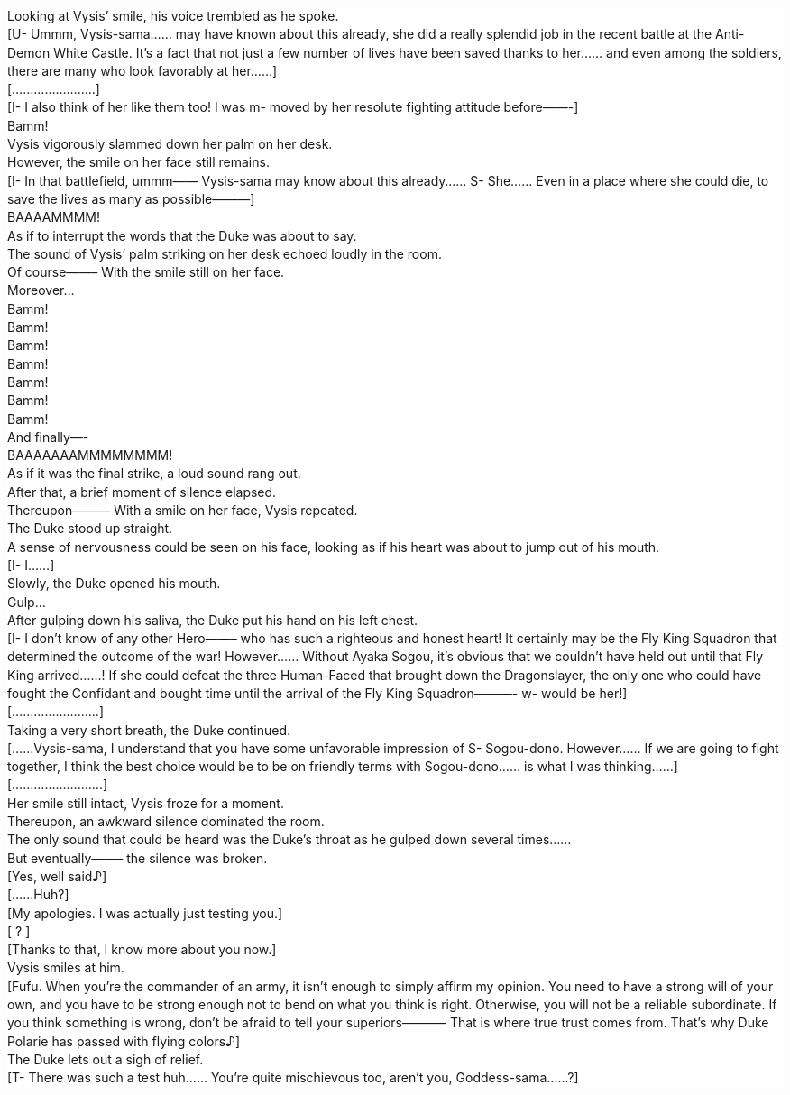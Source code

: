 Looking at Vysis’ smile, his voice trembled as he spoke.<br/>
[U- Ummm, Vysis-sama…… may have known about this already, she did a really splendid job in the recent battle at the Anti-Demon White Castle. It’s a fact that not just a few number of lives have been saved thanks to her…… and even among the soldiers, there are many who look favorably at her……]<br/>
[…………………..]<br/>
[I- I also think of her like them too! I was m- moved by her resolute fighting attitude before——-]<br/>
Bamm!<br/>
Vysis vigorously slammed down her palm on her desk.<br/>
However, the smile on her face still remains.<br/>
[I- In that battlefield, ummm—— Vysis-sama may know about this already…… S- She…… Even in a place where she could die, to save the lives as many as possible———]<br/>
BAAAAMMMM!<br/>
As if to interrupt the words that the Duke was about to say.<br/>
The sound of Vysis’ palm striking on her desk echoed loudly in the room.<br/>
Of course——– With the smile still on her face.<br/>
Moreover…<br/>
Bamm!<br/>
Bamm!<br/>
Bamm!<br/>
Bamm!<br/>
Bamm!<br/>
Bamm!<br/>
Bamm!<br/>
And finally—-<br/>
BAAAAAAAMMMMMMMM!<br/>
As if it was the final strike, a loud sound rang out.<br/>
After that, a brief moment of silence elapsed.<br/>
Thereupon——— With a smile on her face, Vysis repeated.<br/>
The Duke stood up straight.<br/>
A sense of nervousness could be seen on his face, looking as if his heart was about to jump out of his mouth.<br/>
[I- I……]<br/>
Slowly, the Duke opened his mouth.<br/>
Gulp…<br/>
After gulping down his saliva, the Duke put his hand on his left chest.<br/>
[I- I don’t know of any other Hero——– who has such a righteous and honest heart! It certainly may be the Fly King Squadron that determined the outcome of the war! However…… Without Ayaka Sogou, it’s obvious that we couldn’t have held out until that Fly King arrived……! If she could defeat the three Human-Faced that brought down the Dragonslayer, the only one who could have fought the Confidant and bought time until the arrival of the Fly King Squadron———- w- would be her!]<br/>
[……………………]<br/>
Taking a very short breath, the Duke continued.<br/>
[……Vysis-sama, I understand that you have some unfavorable impression of S- Sogou-dono. However…… If we are going to fight together, I think the best choice would be to be on friendly terms with Sogou-dono…… is what I was thinking……]<br/>
[…………………….]<br/>
Her smile still intact, Vysis froze for a moment.<br/>
Thereupon, an awkward silence dominated the room.<br/>
The only sound that could be heard was the Duke’s throat as he gulped down several times……<br/>
But eventually——– the silence was broken.<br/>
[Yes, well said♪]<br/>
[……Huh?]<br/>
[My apologies. I was actually just testing you.]<br/>
[ ? ]<br/>
[Thanks to that, I know more about you now.]<br/>
Vysis smiles at him.<br/>
[Fufu. When you’re the commander of an army, it isn’t enough to simply affirm my opinion. You need to have a strong will of your own, and you have to be strong enough not to bend on what you think is right. Otherwise, you will not be a reliable subordinate. If you think something is wrong, don’t be afraid to tell your superiors———– That is where true trust comes from. That’s why Duke Polarie has passed with flying colors♪]<br/>
The Duke lets out a sigh of relief.<br/>
[T- There was such a test huh…… You’re quite mischievous too, aren’t you, Goddess-sama……?]<br/>